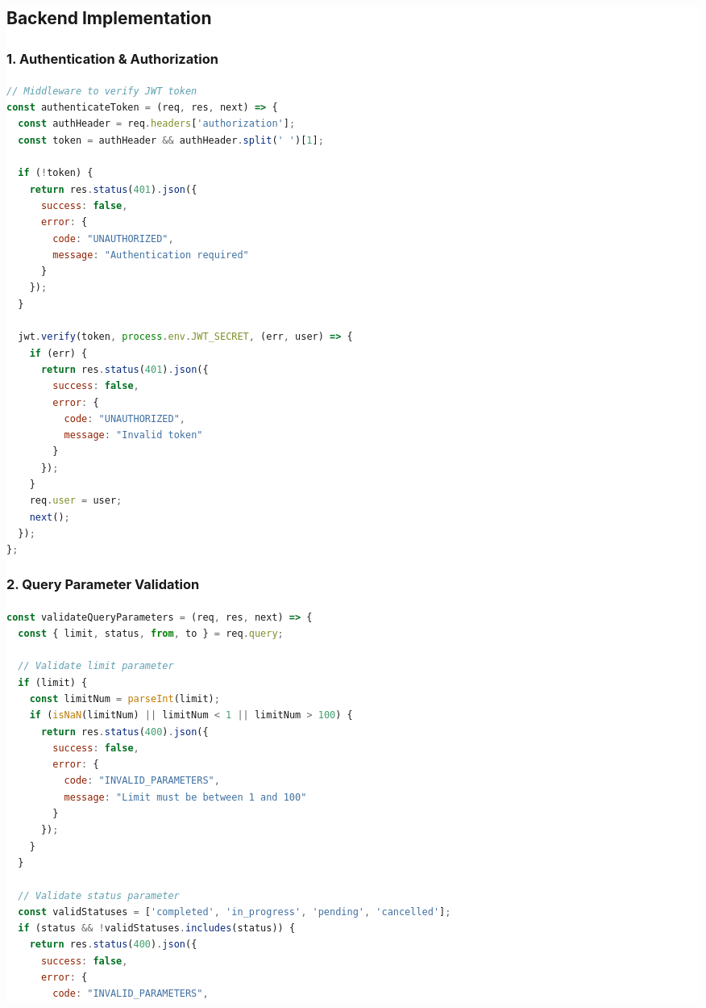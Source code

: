 ## Backend Implementation

### 1. Authentication & Authorization

```javascript
// Middleware to verify JWT token
const authenticateToken = (req, res, next) => {
  const authHeader = req.headers['authorization'];
  const token = authHeader && authHeader.split(' ')[1];

  if (!token) {
    return res.status(401).json({
      success: false,
      error: {
        code: "UNAUTHORIZED",
        message: "Authentication required"
      }
    });
  }

  jwt.verify(token, process.env.JWT_SECRET, (err, user) => {
    if (err) {
      return res.status(401).json({
        success: false,
        error: {
          code: "UNAUTHORIZED",
          message: "Invalid token"
        }
      });
    }
    req.user = user;
    next();
  });
};
```

### 2. Query Parameter Validation

```javascript
const validateQueryParameters = (req, res, next) => {
  const { limit, status, from, to } = req.query;

  // Validate limit parameter
  if (limit) {
    const limitNum = parseInt(limit);
    if (isNaN(limitNum) || limitNum < 1 || limitNum > 100) {
      return res.status(400).json({
        success: false,
        error: {
          code: "INVALID_PARAMETERS",
          message: "Limit must be between 1 and 100"
        }
      });
    }
  }

  // Validate status parameter
  const validStatuses = ['completed', 'in_progress', 'pending', 'cancelled'];
  if (status && !validStatuses.includes(status)) {
    return res.status(400).json({
      success: false,
      error: {
        code: "INVALID_PARAMETERS",
```